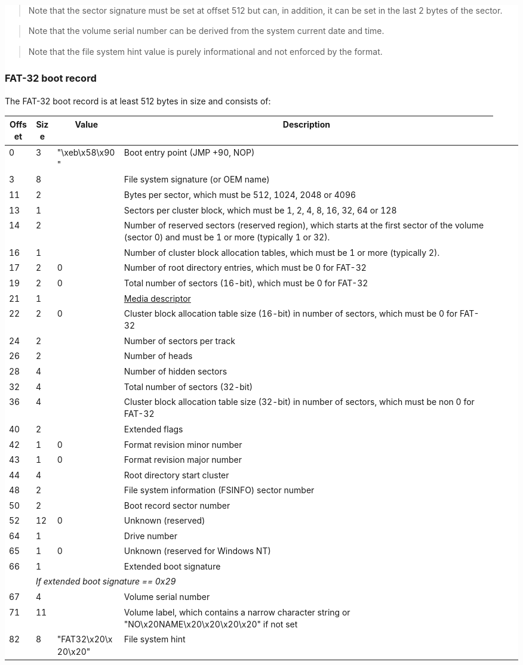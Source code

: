 > Note that the sector signature must be set at offset 512 but can, in
> addition, it can be set in the last 2 bytes of the sector.

> Note that the volume serial number can be derived from the system current
> date and time.

> Note that the file system hint value is purely informational and not enforced
> by the format.

### FAT-32 boot record

The FAT-32 boot record is at least 512 bytes in size and consists of:

| Offset | Size | Value | Description
| --- | --- | --- | ---
| 0 | 3 | "\xeb\x58\x90" | Boot entry point (JMP +90, NOP)
| 3 | 8 | | File system signature (or OEM name)
| 11 | 2 | | Bytes per sector, which must be 512, 1024, 2048 or 4096
| 13 | 1 | | Sectors per cluster block, which must be 1, 2, 4, 8, 16, 32, 64 or 128
| 14 | 2 | | Number of reserved sectors (reserved region), which starts at the first sector of the volume (sector 0) and must be 1 or more (typically 1 or 32).
| 16 | 1 | | Number of cluster block allocation tables, which must be 1 or more (typically 2).
| 17 | 2 | 0 | Number of root directory entries, which must be 0 for FAT-32
| 19 | 2 | 0 | Total number of sectors (16-bit), which must be 0 for FAT-32
| 21 | 1 | | [Media descriptor](#media_descriptors)
| 22 | 2 | 0 | Cluster block allocation table size (16-bit) in number of sectors, which must be 0 for FAT-32
| 24 | 2 | | Number of sectors per track
| 26 | 2 | | Number of heads
| 28 | 4 | | Number of hidden sectors
| 32 | 4 | | Total number of sectors (32-bit)
| 36 | 4 | | Cluster block allocation table size (32-bit) in number of sectors, which must be non 0 for FAT-32
| 40 | 2 | | Extended flags
| 42 | 1 | 0 | Format revision minor number
| 43 | 1 | 0 | Format revision major number
| 44 | 4 | | Root directory start cluster
| 48 | 2 | | File system information (FSINFO) sector number
| 50 | 2 | | Boot record sector number
| 52 | 12 | 0 | Unknown (reserved)
| 64 | 1 | | Drive number
| 65 | 1 | 0 | Unknown (reserved for Windows NT)
| 66 | 1 | | Extended boot signature
| <td colspan="4"> *If extended boot signature == 0x29*
| 67 | 4 | | Volume serial number
| 71 | 11 | | Volume label, which contains a narrow character string or "NO\x20NAME\x20\x20\x20\x20" if not set
| 82 | 8 | "FAT32\x20\x20\x20" | File system hint